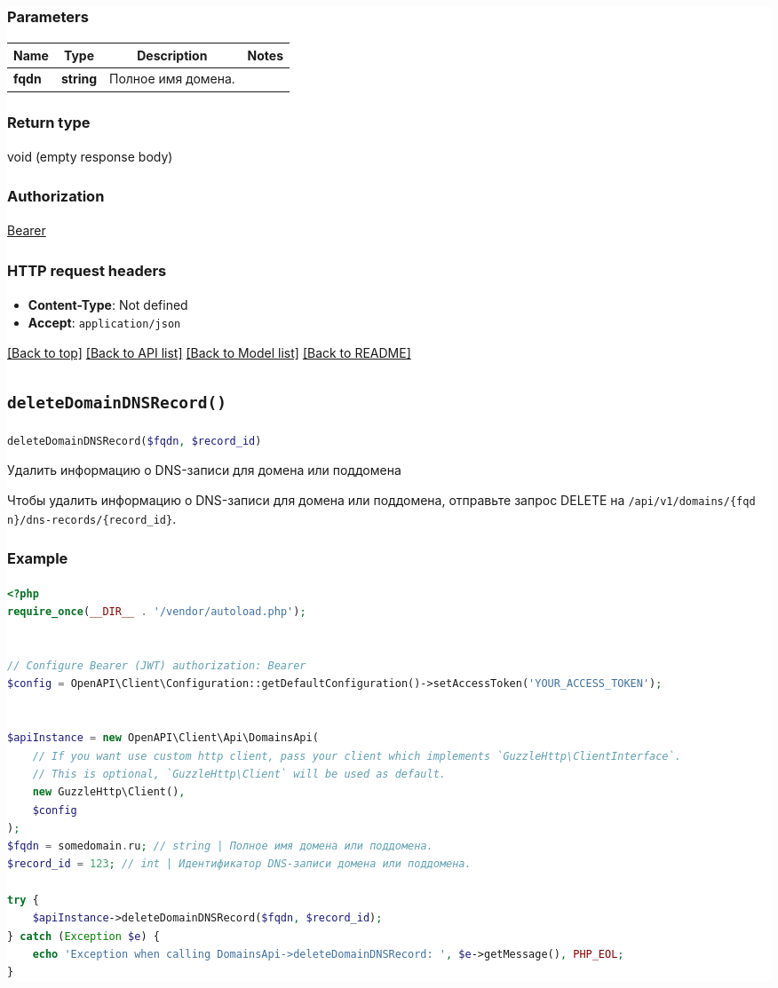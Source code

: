 ### Parameters

| Name | Type | Description  | Notes |
| ------------- | ------------- | ------------- | ------------- |
| **fqdn** | **string**| Полное имя домена. | |

### Return type

void (empty response body)

### Authorization

[Bearer](../../README.md#Bearer)

### HTTP request headers

- **Content-Type**: Not defined
- **Accept**: `application/json`

[[Back to top]](#) [[Back to API list]](../../README.md#endpoints)
[[Back to Model list]](../../README.md#models)
[[Back to README]](../../README.md)

## `deleteDomainDNSRecord()`

```php
deleteDomainDNSRecord($fqdn, $record_id)
```

Удалить информацию о DNS-записи для домена или поддомена

Чтобы удалить информацию о DNS-записи для домена или поддомена, отправьте запрос DELETE на `/api/v1/domains/{fqdn}/dns-records/{record_id}`.

### Example

```php
<?php
require_once(__DIR__ . '/vendor/autoload.php');


// Configure Bearer (JWT) authorization: Bearer
$config = OpenAPI\Client\Configuration::getDefaultConfiguration()->setAccessToken('YOUR_ACCESS_TOKEN');


$apiInstance = new OpenAPI\Client\Api\DomainsApi(
    // If you want use custom http client, pass your client which implements `GuzzleHttp\ClientInterface`.
    // This is optional, `GuzzleHttp\Client` will be used as default.
    new GuzzleHttp\Client(),
    $config
);
$fqdn = somedomain.ru; // string | Полное имя домена или поддомена.
$record_id = 123; // int | Идентификатор DNS-записи домена или поддомена.

try {
    $apiInstance->deleteDomainDNSRecord($fqdn, $record_id);
} catch (Exception $e) {
    echo 'Exception when calling DomainsApi->deleteDomainDNSRecord: ', $e->getMessage(), PHP_EOL;
}
```
